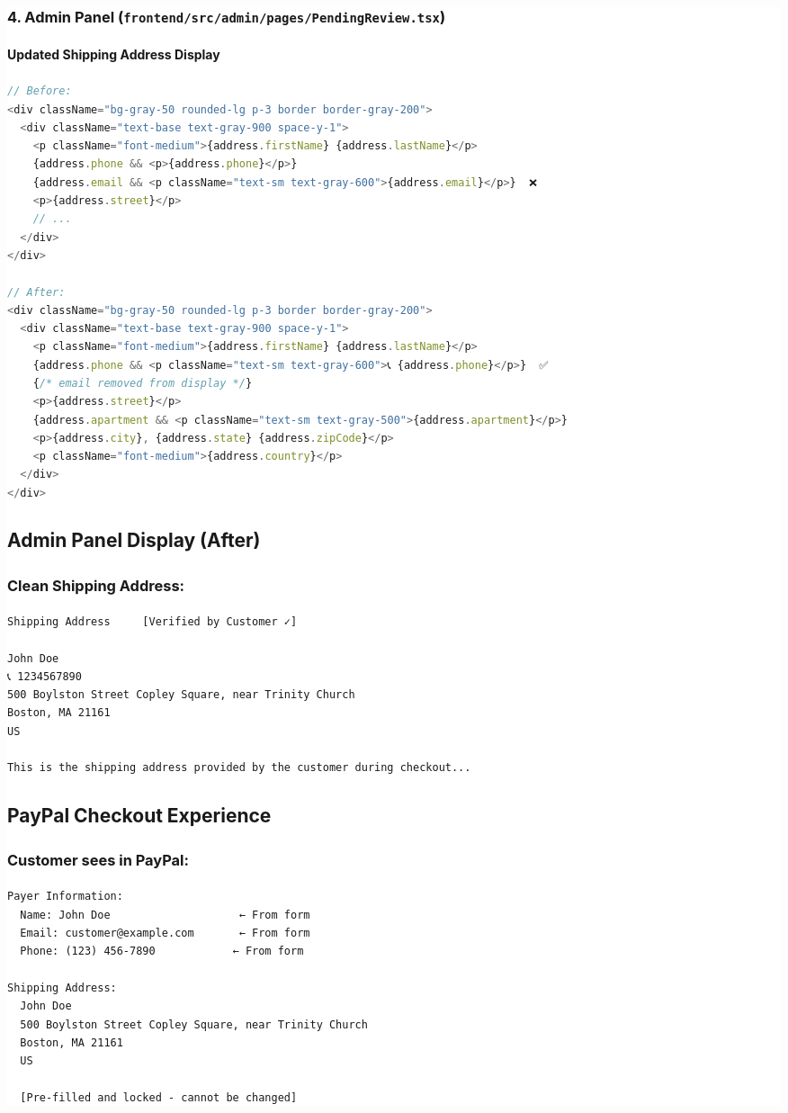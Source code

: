 ### 4. **Admin Panel** (`frontend/src/admin/pages/PendingReview.tsx`)

#### Updated Shipping Address Display
```typescript
// Before:
<div className="bg-gray-50 rounded-lg p-3 border border-gray-200">
  <div className="text-base text-gray-900 space-y-1">
    <p className="font-medium">{address.firstName} {address.lastName}</p>
    {address.phone && <p>{address.phone}</p>}
    {address.email && <p className="text-sm text-gray-600">{address.email}</p>}  ❌
    <p>{address.street}</p>
    // ...
  </div>
</div>

// After:
<div className="bg-gray-50 rounded-lg p-3 border border-gray-200">
  <div className="text-base text-gray-900 space-y-1">
    <p className="font-medium">{address.firstName} {address.lastName}</p>
    {address.phone && <p className="text-sm text-gray-600">📞 {address.phone}</p>}  ✅
    {/* email removed from display */}
    <p>{address.street}</p>
    {address.apartment && <p className="text-sm text-gray-500">{address.apartment}</p>}
    <p>{address.city}, {address.state} {address.zipCode}</p>
    <p className="font-medium">{address.country}</p>
  </div>
</div>
```

## Admin Panel Display (After)

### Clean Shipping Address:
```
Shipping Address     [Verified by Customer ✓]

John Doe
📞 1234567890
500 Boylston Street Copley Square, near Trinity Church
Boston, MA 21161
US

This is the shipping address provided by the customer during checkout...
```

## PayPal Checkout Experience

### Customer sees in PayPal:
```
Payer Information:
  Name: John Doe                    ← From form
  Email: customer@example.com       ← From form
  Phone: (123) 456-7890            ← From form

Shipping Address:
  John Doe
  500 Boylston Street Copley Square, near Trinity Church
  Boston, MA 21161
  US

  [Pre-filled and locked - cannot be changed]
```
